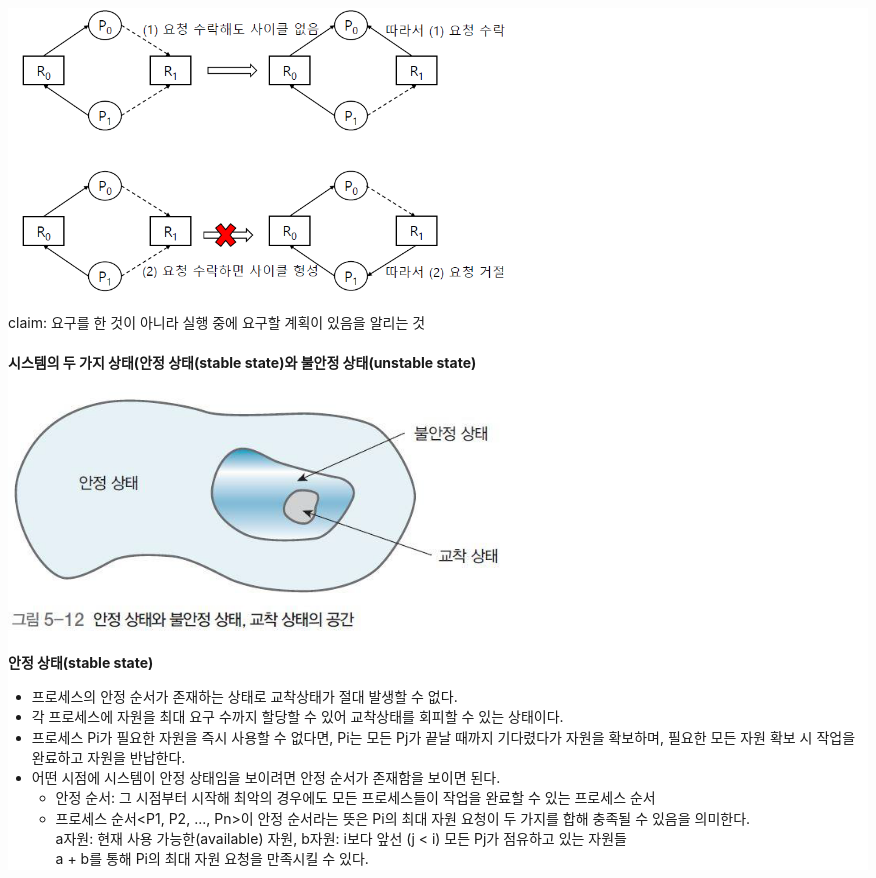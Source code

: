 <img src='https://github.com/Minho979/CS_Study/blob/main/contents/images/DeadLock-Avoidance-resource-allocaion-graph-algorithm3.png' width='500'>

claim: 요구를 한 것이 아니라 실행 중에 요구할 계획이 있음을 알리는 것

#### 시스템의 두 가지 상태(안정 상태(stable state)와 불안정 상태(unstable state)
<img src='https://github.com/Minho979/CS_Study/blob/main/contents/images/DeadLock-Avoidance-state.png' width='500'>

**안정 상태(stable state)**
- 프로세스의 안정 순서가 존재하는 상태로 교착상태가 절대 발생할 수 없다.
- 각 프로세스에 자원을 최대 요구 수까지 할당할 수 있어 교착상태를 회피할 수 있는 상태이다.
- 프로세스 Pi가 필요한 자원을 즉시 사용할 수 없다면, Pi는 모든 Pj가 끝날 때까지 기다렸다가 자원을 확보하며, 필요한 모든 자원 확보 시 작업을 완료하고 자원을 반납한다.
- 어떤 시점에 시스템이 안정 상태임을 보이려면 안정 순서가 존재함을 보이면 된다.
  - 안정 순서: 그 시점부터 시작해 최악의 경우에도 모든 프로세스들이 작업을 완료할 수 있는 프로세스 순서
  - 프로세스 순서<P1, P2, ..., Pn>이 안정 순서라는 뜻은 Pi의 최대 자원 요청이 두 가지를 합해 충족될 수 있음을 의미한다.  
    a자원: 현재 사용 가능한(available) 자원, b자원: i보다 앞선 (j < i) 모든 Pj가 점유하고 있는 자원들  
    a + b를 통해 Pi의 최대 자원 요청을 만족시킬 수 있다.
